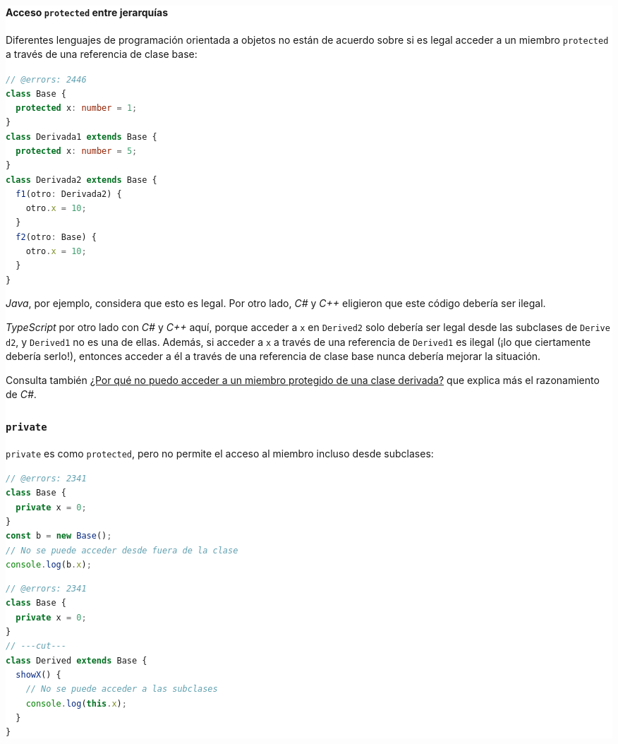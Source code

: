 #### Acceso `protected` entre jerarquías

Diferentes lenguajes de programación orientada a objetos no están de acuerdo sobre si es legal acceder a un miembro `protected` a través de una referencia de clase base:

```ts twoslash
// @errors: 2446
class Base {
  protected x: number = 1;
}
class Derivada1 extends Base {
  protected x: number = 5;
}
class Derivada2 extends Base {
  f1(otro: Derivada2) {
    otro.x = 10;
  }
  f2(otro: Base) {
    otro.x = 10;
  }
}
```

*Java*, por ejemplo, considera que esto es legal.
Por otro lado, *C#* y *C++* eligieron que este código debería ser ilegal.

*TypeScript* por otro lado con *C#* y *C++* aquí, porque acceder a `x` en `Derived2` solo debería ser legal desde las subclases de `Derived2`, y `Derived1` no es una de ellas.
Además, si acceder a `x` a través de una referencia de `Derived1` es ilegal (¡lo que ciertamente debería serlo!), entonces acceder a él a través de una referencia de clase base nunca debería mejorar la situación.

Consulta también [¿Por qué no puedo acceder a un miembro protegido de una clase derivada?](https://blogs.msdn.microsoft.com/ericlippert/2005/11/09/why-cant-i-access-a-protected-member-from-a-derived-class/) que explica más el razonamiento de *C#*.

### `private`

`private` es como `protected`, pero no permite el acceso al miembro incluso desde subclases:

```ts twoslash
// @errors: 2341
class Base {
  private x = 0;
}
const b = new Base();
// No se puede acceder desde fuera de la clase
console.log(b.x);
```

```ts twoslash
// @errors: 2341
class Base {
  private x = 0;
}
// ---cut---
class Derived extends Base {
  showX() {
    // No se puede acceder a las subclases
    console.log(this.x);
  }
}
```
